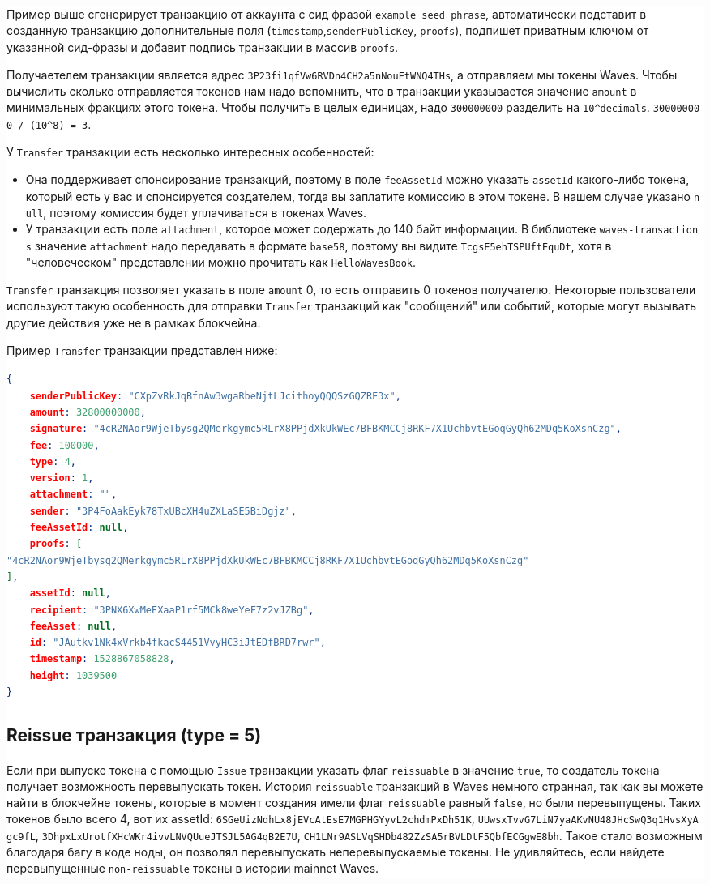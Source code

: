 Пример выше сгенерирует транзакцию от аккаунта с сид фразой `example seed phrase`, автоматически подставит в созданную транзакцию дополнительные поля (`timestamp`,`senderPublicKey`, `proofs`), подпишет приватным ключом от указанной сид-фразы и добавит подпись транзакции в массив `proofs`.

Получаетелем транзакции является адрес `3P23fi1qfVw6RVDn4CH2a5nNouEtWNQ4THs`, а отправляем мы токены Waves. Чтобы вычислить сколько отправляется токенов нам надо вспомнить, что в транзакции указывается значение `amount` в минимальных фракциях этого токена. Чтобы получить в целых единицах, надо `300000000` разделить на `10^decimals`. `300000000 / (10^8) = 3`.

У `Transfer` транзакции есть несколько интересных особенностей:

- Она поддерживает спонсирование транзакций, поэтому в поле `feeAssetId` можно указать `assetId` какого-либо токена, который есть у вас и спонсируется создателем, тогда вы заплатите комиссию в этом токене. В нашем случае указано `null`, поэтому комиссия будет уплачиваться в токенах Waves.
- У транзакции есть поле `attachment`, которое может содержать до 140 байт информации. В библиотеке `waves-transactions` значение `attachment` надо передавать в формaте `base58`, поэтому вы видите `TcgsE5ehTSPUftEquDt`, хотя в "человеческом" представлении можно прочитать как `HelloWavesBook`.

`Transfer` транзакция позволяет указать в поле `amount` 0, то есть отправить 0 токенов получателю. Некоторые пользователи используют такую особенность для отправки `Transfer` транзакций как "сообщений" или событий, которые могут вызывать другие действия уже не в рамках блокчейна.

Пример `Transfer` транзакции представлен ниже:

```json
{
    senderPublicKey: "CXpZvRkJqBfnAw3wgaRbeNjtLJcithoyQQQSzGQZRF3x",
    amount: 32800000000,
    signature: "4cR2NAor9WjeTbysg2QMerkgymc5RLrX8PPjdXkUkWEc7BFBKMCCj8RKF7X1UchbvtEGoqGyQh62MDq5KoXsnCzg",
    fee: 100000,
    type: 4,
    version: 1,
    attachment: "",
    sender: "3P4FoAakEyk78TxUBcXH4uZXLaSE5BiDgjz",
    feeAssetId: null,
    proofs: [
"4cR2NAor9WjeTbysg2QMerkgymc5RLrX8PPjdXkUkWEc7BFBKMCCj8RKF7X1UchbvtEGoqGyQh62MDq5KoXsnCzg"
],
    assetId: null,
    recipient: "3PNX6XwMeEXaaP1rf5MCk8weYeF7z2vJZBg",
    feeAsset: null,
    id: "JAutkv1Nk4xVrkb4fkacS4451VvyHC3iJtEDfBRD7rwr",
    timestamp: 1528867058828,
    height: 1039500
}
```

## Reissue транзакция (type = 5)

Если при выпуске токена с помощью `Issue` транзакции указать флаг `reissuable` в значение `true`, то создатель токена получает возможность перевыпускать токен. История `reissuable` транзакций в Waves немного странная, так как вы можете найти в блокчейне токены, которые в момент создания имели флаг `reissuable` равный `false`, но были перевыпущены. Таких токенов было всего 4, вот их assetId: `6SGeUizNdhLx8jEVcAtEsE7MGPHGYyvL2chdmPxDh51K`, `UUwsxTvvG7LiN7yaAKvNU48JHcSwQ3q1HvsXyAgc9fL`, `3DhpxLxUrotfXHcWKr4ivvLNVQUueJTSJL5AG4qB2E7U`, `CH1LNr9ASLVqSHDb482ZzSA5rBVLDtF5QbfECGgwE8bh`. Такое стало возможным благодаря багу в коде ноды, он позволял перевыпускать неперевыпускаемые токены. Не удивляйтесь, если найдете перевыпущенные `non-reissuable` токены в истории mainnet Waves.
